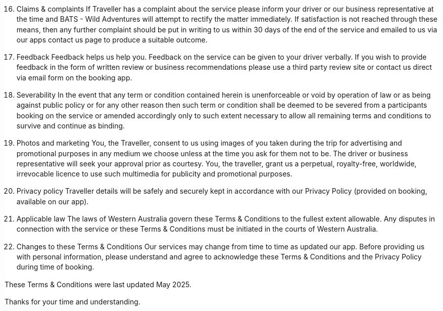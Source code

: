 16. Claims & complaints
If Traveller has a complaint about the service please inform your driver or our business representative at the time and BATS - Wild Adventures will attempt to rectify the matter immediately. If satisfaction is not reached through these means, then any further complaint should be put in writing to us within 30 days of the end of the service and emailed to us via our apps contact us page to produce a suitable outcome.

17. Feedback
Feedback helps us help you. Feedback on the service can be given to your driver verbally. If you wish to provide feedback in the form of written review or business recommendations please use a third party review site or contact us direct via email form on the booking app.

18. Severability
In the event that any term or condition contained herein is unenforceable or void by operation of law or as being against public policy or for any other reason then such term or condition shall be deemed to be severed from a participants booking on the service or amended accordingly only to such extent necessary to allow all remaining terms and conditions to survive and continue as binding.

19. Photos and marketing
You, the Traveller, consent to us using images of you taken during the trip for advertising and promotional purposes in any medium we choose unless at the time you ask for them not to be. The driver or business representative will seek your approval prior as courtesy.
You, the traveller, grant us a perpetual, royalty-free, worldwide, irrevocable licence to use such multimedia for publicity and promotional purposes.

20. Privacy policy
Traveller details will be safely and securely kept in accordance with our Privacy Policy (provided on booking, available on our app).

21. Applicable law
The laws of Western Australia govern these Terms & Conditions to the fullest extent allowable. Any disputes in connection with the service or these Terms & Conditions must be initiated in the courts of Western Australia.

22. Changes to these Terms & Conditions
Our services may change from time to time as updated our app. Before providing us with personal information, please understand and agree to acknowledge these Terms & Conditions and the Privacy Policy during time of booking.

These Terms & Conditions were last updated May 2025.

Thanks for your time and understanding.
